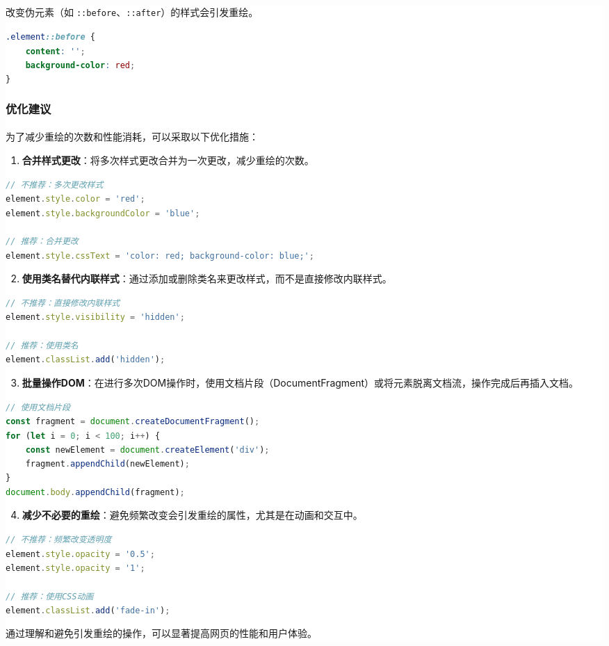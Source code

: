 改变伪元素（如 `::before`、`::after`）的样式会引发重绘。

```css
.element::before {
    content: '';
    background-color: red;
}
```

### 优化建议

为了减少重绘的次数和性能消耗，可以采取以下优化措施：

1. **合并样式更改**：将多次样式更改合并为一次更改，减少重绘的次数。

```javascript
// 不推荐：多次更改样式
element.style.color = 'red';
element.style.backgroundColor = 'blue';

// 推荐：合并更改
element.style.cssText = 'color: red; background-color: blue;';
```

2. **使用类名替代内联样式**：通过添加或删除类名来更改样式，而不是直接修改内联样式。

```javascript
// 不推荐：直接修改内联样式
element.style.visibility = 'hidden';

// 推荐：使用类名
element.classList.add('hidden');
```

3. **批量操作DOM**：在进行多次DOM操作时，使用文档片段（DocumentFragment）或将元素脱离文档流，操作完成后再插入文档。

```javascript
// 使用文档片段
const fragment = document.createDocumentFragment();
for (let i = 0; i < 100; i++) {
    const newElement = document.createElement('div');
    fragment.appendChild(newElement);
}
document.body.appendChild(fragment);
```

4. **减少不必要的重绘**：避免频繁改变会引发重绘的属性，尤其是在动画和交互中。

```javascript
// 不推荐：频繁改变透明度
element.style.opacity = '0.5';
element.style.opacity = '1';

// 推荐：使用CSS动画
element.classList.add('fade-in');
```

通过理解和避免引发重绘的操作，可以显著提高网页的性能和用户体验。